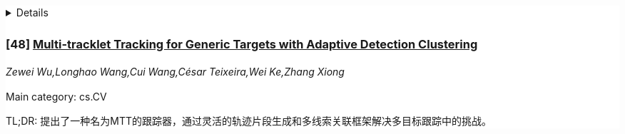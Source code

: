 
<details><summary>Details</summary></details>


### [48] [Multi-tracklet Tracking for Generic Targets with Adaptive Detection Clustering](https://arxiv.org/abs/2508.05172)
*Zewei Wu,Longhao Wang,Cui Wang,César Teixeira,Wei Ke,Zhang Xiong*

Main category: cs.CV

TL;DR: 提出了一种名为MTT的跟踪器，通过灵活的轨迹片段生成和多线索关联框架解决多目标跟踪中的挑战。


